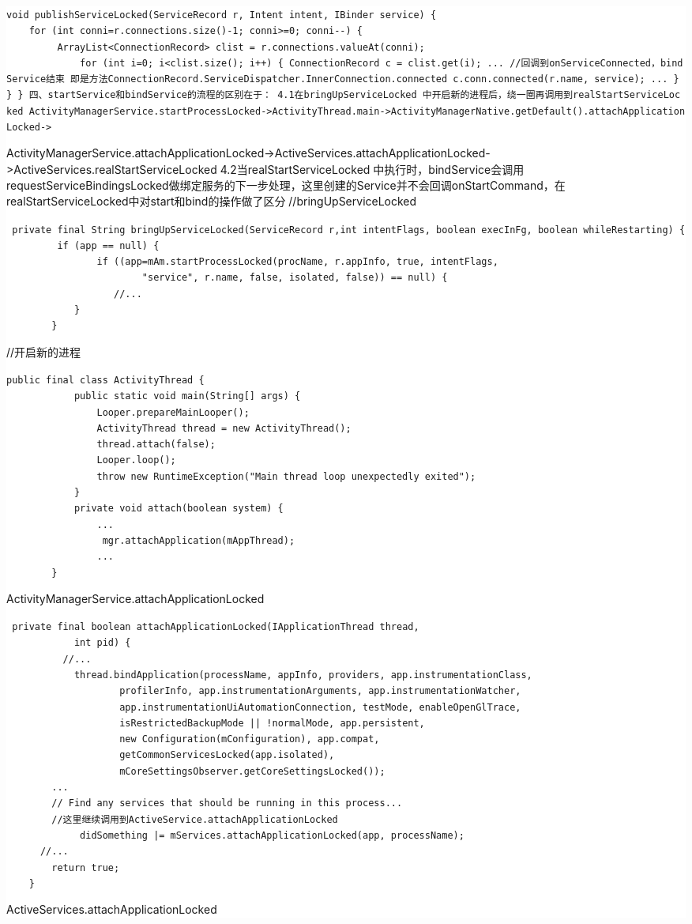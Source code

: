     void publishServiceLocked(ServiceRecord r, Intent intent, IBinder service) {
        for (int conni=r.connections.size()-1; conni>=0; conni--) {
             ArrayList<ConnectionRecord> clist = r.connections.valueAt(conni);
                 for (int i=0; i<clist.size(); i++) { ConnectionRecord c = clist.get(i); ... //回调到onServiceConnected，bindService结束 即是方法ConnectionRecord.ServiceDispatcher.InnerConnection.connected c.conn.connected(r.name, service); ... } } } 四、startService和bindService的流程的区别在于： 4.1在bringUpServiceLocked 中开启新的进程后，绕一圈再调用到realStartServiceLocked ActivityManagerService.startProcessLocked->ActivityThread.main->ActivityManagerNative.getDefault().attachApplicationLocked-> 
ActivityManagerService.attachApplicationLocked->ActiveServices.attachApplicationLocked->ActiveServices.realStartServiceLocked
4.2当realStartServiceLocked 中执行时，bindService会调用requestServiceBindingsLocked做绑定服务的下一步处理，这里创建的Service并不会回调onStartCommand，在realStartServiceLocked中对start和bind的操作做了区分
    //bringUpServiceLocked
      

     private final String bringUpServiceLocked(ServiceRecord r,int intentFlags, boolean execInFg, boolean whileRestarting) {
             if (app == null) {
                    if ((app=mAm.startProcessLocked(procName, r.appInfo, true, intentFlags,
                            "service", r.name, false, isolated, false)) == null) {
                       //...
                }  
            }

//开启新的进程

    public final class ActivityThread {
                public static void main(String[] args) {
                    Looper.prepareMainLooper();
                    ActivityThread thread = new ActivityThread();
                    thread.attach(false);
                    Looper.loop();
                    throw new RuntimeException("Main thread loop unexpectedly exited");
                }
                private void attach(boolean system) {
                    ...
                     mgr.attachApplication(mAppThread);
                    ...
            }

 


   ActivityManagerService.attachApplicationLocked

     private final boolean attachApplicationLocked(IApplicationThread thread,
                int pid) {
              //...
                thread.bindApplication(processName, appInfo, providers, app.instrumentationClass,
                        profilerInfo, app.instrumentationArguments, app.instrumentationWatcher,
                        app.instrumentationUiAutomationConnection, testMode, enableOpenGlTrace,
                        isRestrictedBackupMode || !normalMode, app.persistent,
                        new Configuration(mConfiguration), app.compat,
                        getCommonServicesLocked(app.isolated),
                        mCoreSettingsObserver.getCoreSettingsLocked());
            ...
            // Find any services that should be running in this process...
            //这里继续调用到ActiveService.attachApplicationLocked
                 didSomething |= mServices.attachApplicationLocked(app, processName);
          //...
            return true;
        }
 ActiveServices.attachApplicationLocked   

